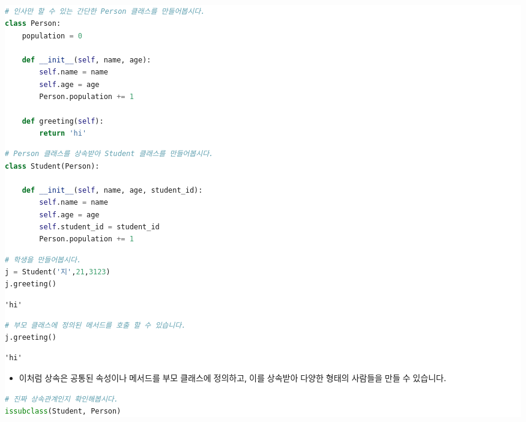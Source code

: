 
```python
# 인사만 할 수 있는 간단한 Person 클래스를 만들어봅시다.
class Person:
    population = 0
    
    def __init__(self, name, age):    
        self.name = name
        self.age = age
        Person.population += 1
    
    def greeting(self):
        return 'hi'
```


```python
# Person 클래스를 상속받아 Student 클래스를 만들어봅시다.
class Student(Person):

    def __init__(self, name, age, student_id):
        self.name = name
        self.age = age
        self.student_id = student_id
        Person.population += 1
```


```python
# 학생을 만들어봅시다.
j = Student('지',21,3123)
j.greeting()
```




    'hi'




```python
# 부모 클래스에 정의된 메서드를 호출 할 수 있습니다.
j.greeting()
```




    'hi'



* 이처럼 상속은 공통된 속성이나 메서드를 부모 클래스에 정의하고, 이를 상속받아 다양한 형태의 사람들을 만들 수 있습니다.


```python
# 진짜 상속관계인지 확인해봅시다.
issubclass(Student, Person)
```


